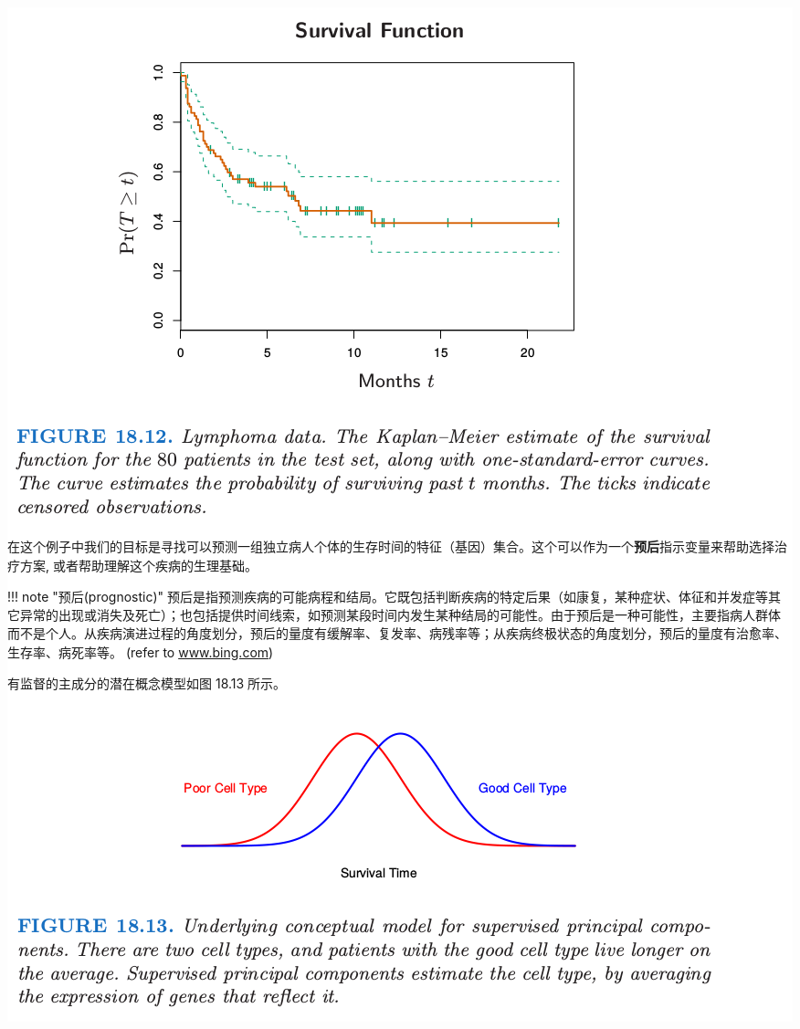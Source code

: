 ![](../img/18/fig18.12.png)

在这个例子中我们的目标是寻找可以预测一组独立病人个体的生存时间的特征（基因）集合。这个可以作为一个**预后**指示变量来帮助选择治疗方案, 或者帮助理解这个疾病的生理基础。

!!! note "预后(prognostic)"
    预后是指预测疾病的可能病程和结局。它既包括判断疾病的特定后果（如康复，某种症状、体征和并发症等其它异常的出现或消失及死亡）；也包括提供时间线索，如预测某段时间内发生某种结局的可能性。由于预后是一种可能性，主要指病人群体而不是个人。从疾病演进过程的角度划分，预后的量度有缓解率、复发率、病残率等；从疾病终极状态的角度划分，预后的量度有治愈率、生存率、病死率等。 (refer to www.bing.com)


有监督的主成分的潜在概念模型如图 18.13 所示。

![](../img/18/fig18.13.png)
